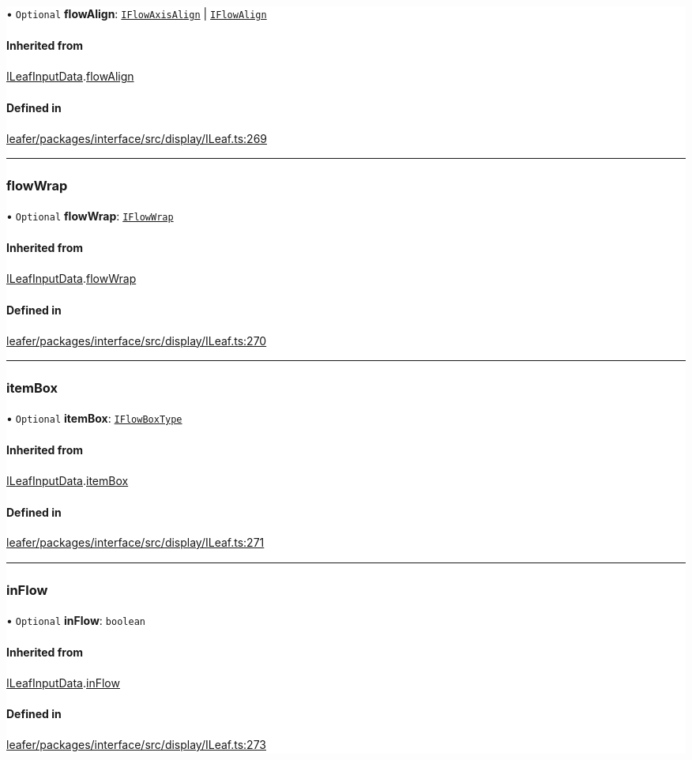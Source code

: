 • `Optional` **flowAlign**: [`IFlowAxisAlign`](IFlowAxisAlign.md) \| [`IFlowAlign`](../modules.md#iflowalign)

#### Inherited from

[ILeafInputData](ILeafInputData.md).[flowAlign](ILeafInputData.md#flowalign)

#### Defined in

[leafer/packages/interface/src/display/ILeaf.ts:269](https://github.com/leaferjs/leafer/blob/27e942d/packages/interface/src/display/ILeaf.ts#L269)

___

### flowWrap

• `Optional` **flowWrap**: [`IFlowWrap`](../modules.md#iflowwrap)

#### Inherited from

[ILeafInputData](ILeafInputData.md).[flowWrap](ILeafInputData.md#flowwrap)

#### Defined in

[leafer/packages/interface/src/display/ILeaf.ts:270](https://github.com/leaferjs/leafer/blob/27e942d/packages/interface/src/display/ILeaf.ts#L270)

___

### itemBox

• `Optional` **itemBox**: [`IFlowBoxType`](../modules.md#iflowboxtype)

#### Inherited from

[ILeafInputData](ILeafInputData.md).[itemBox](ILeafInputData.md#itembox)

#### Defined in

[leafer/packages/interface/src/display/ILeaf.ts:271](https://github.com/leaferjs/leafer/blob/27e942d/packages/interface/src/display/ILeaf.ts#L271)

___

### inFlow

• `Optional` **inFlow**: `boolean`

#### Inherited from

[ILeafInputData](ILeafInputData.md).[inFlow](ILeafInputData.md#inflow)

#### Defined in

[leafer/packages/interface/src/display/ILeaf.ts:273](https://github.com/leaferjs/leafer/blob/27e942d/packages/interface/src/display/ILeaf.ts#L273)
